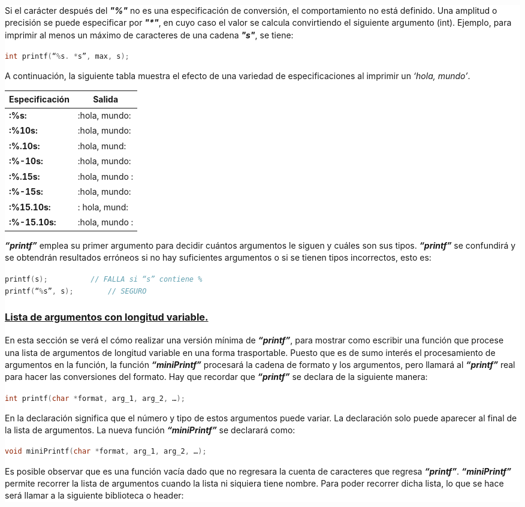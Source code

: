 Si el carácter después del <b><i>"%"</i></b> no es una especificación de conversión, el comportamiento no está definido.
Una amplitud o precisión se puede especificar por <b><i>"*"</i></b>, en cuyo caso el valor se calcula convirtiendo el siguiente argumento (int). Ejemplo, para imprimir al menos un máximo de caracteres de una cadena <b><i>"s"</i></b>, se tiene:

```C
int printf(“%s. *s”, max, s);
```
A continuación, la siguiente tabla muestra el efecto de una variedad de especificaciones al imprimir un <i>‘hola, mundo’</i>.

| **Especificación** | **Salida**                           |
|--------------------|--------------------------------------|
| **:%s:**           | :hola, mundo:                        |
| **:%10s:**         | :hola, mundo:                        |
| **:%.10s:**        | :hola, mund:                         |
| **:%-10s:**        | :hola, mundo:                        |
| **:%.15s:**        | :hola, mundo    :                    |
| **:%-15s:**        | :hola, mundo:                        |
| **:%15.10s:**      | :     hola, mund:                    |
| **:%-15.10s:**     | :hola, mundo    :                    |

<b><i>“printf”</i></b> emplea su primer argumento para decidir cuántos argumentos le siguen y cuáles son sus tipos. <b><i>“printf”</i></b> se confundirá y se obtendrán resultados erróneos si no hay suficientes argumentos o si se tienen tipos incorrectos, esto es:

```C
printf(s);			// FALLA si “s” contiene %
printf(“%s”, s);		// SEGURO
```

### <a href="">Lista de argumentos con longitud variable.</a>
En esta sección se verá el cómo realizar una versión mínima de <b><i>“printf”</i></b>, para mostrar como escribir una función que procese una lista de argumentos de longitud variable en una forma trasportable. Puesto que es de sumo interés el procesamiento de argumentos en la función, la función <b><i>“miniPrintf”</i></b> procesará la cadena de formato y los argumentos, pero llamará al <b><i>“printf”</i></b> real para hacer las conversiones del formato.
Hay que recordar que <b><i>“printf”</i></b> se declara de la siguiente manera:

```C
int printf(char *format, arg_1, arg_2, …);
```
En la declaración significa que el número y tipo de estos argumentos puede variar. La declaración solo puede aparecer al final de la lista de argumentos.
La nueva función <b><i>“miniPrintf”</i></b> se declarará como:

```C
void miniPrintf(char *format, arg_1, arg_2, …);
```
Es posible observar que es una función vacía dado que no regresara la cuenta de caracteres que regresa <b><i>“printf”</i></b>. <b><i>“miniPrintf”</i></b> permite recorrer la lista de argumentos cuando la lista ni siquiera tiene nombre. Para poder recorrer dicha lista, lo que se hace será llamar a la siguiente biblioteca o header:
